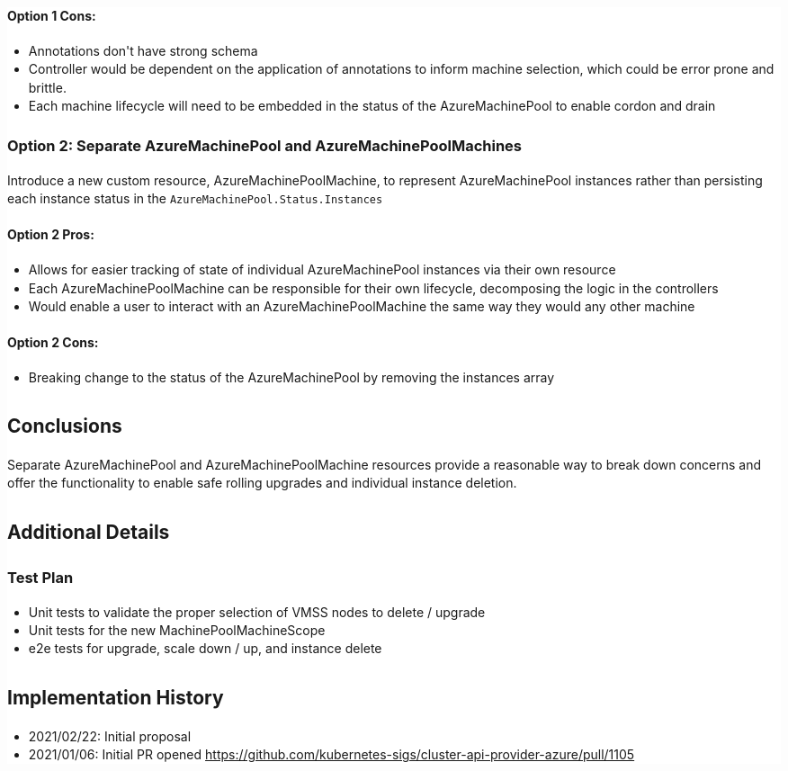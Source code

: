 #### Option 1 Cons:
- Annotations don't have strong schema
- Controller would be dependent on the application of annotations to inform machine selection, which could be error 
  prone and brittle.
- Each machine lifecycle will need to be embedded in the status of the AzureMachinePool to enable cordon and drain  

### Option 2: Separate AzureMachinePool and AzureMachinePoolMachines
Introduce a new custom resource, AzureMachinePoolMachine, to represent AzureMachinePool instances rather than persisting
each instance status in the `AzureMachinePool.Status.Instances`

#### Option 2 Pros:
- Allows for easier tracking of state of individual AzureMachinePool instances via their own resource
- Each AzureMachinePoolMachine can be responsible for their own lifecycle, decomposing the logic in the controllers
- Would enable a user to interact with an AzureMachinePoolMachine the same way they would any other machine

#### Option 2 Cons:
- Breaking change to the status of the AzureMachinePool by removing the instances array

## Conclusions
Separate AzureMachinePool and AzureMachinePoolMachine resources provide a reasonable way to break down concerns and
offer the functionality to enable safe rolling upgrades and individual instance deletion.

## Additional Details

### Test Plan

* Unit tests to validate the proper selection of VMSS nodes to delete / upgrade
* Unit tests for the new MachinePoolMachineScope
* e2e tests for upgrade, scale down / up, and instance delete

## Implementation History

- 2021/02/22: Initial proposal
- 2021/01/06: Initial PR opened https://github.com/kubernetes-sigs/cluster-api-provider-azure/pull/1105
